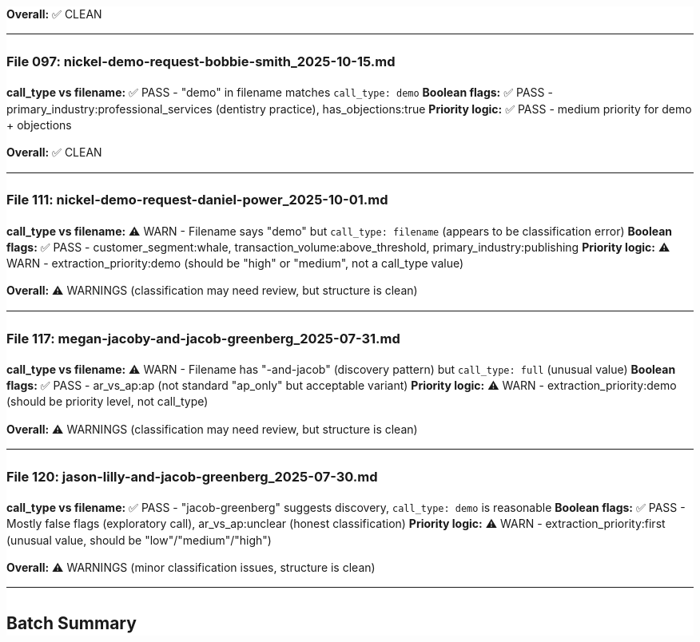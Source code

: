 **Overall:** ✅ CLEAN

---

### File 097: nickel-demo-request-bobbie-smith_2025-10-15.md
**call_type vs filename:** ✅ PASS - "demo" in filename matches `call_type: demo`
**Boolean flags:** ✅ PASS - primary_industry:professional_services (dentistry practice), has_objections:true
**Priority logic:** ✅ PASS - medium priority for demo + objections

**Overall:** ✅ CLEAN

---

### File 111: nickel-demo-request-daniel-power_2025-10-01.md
**call_type vs filename:** ⚠️ WARN - Filename says "demo" but `call_type: filename` (appears to be classification error)
**Boolean flags:** ✅ PASS - customer_segment:whale, transaction_volume:above_threshold, primary_industry:publishing
**Priority logic:** ⚠️ WARN - extraction_priority:demo (should be "high" or "medium", not a call_type value)

**Overall:** ⚠️ WARNINGS (classification may need review, but structure is clean)

---

### File 117: megan-jacoby-and-jacob-greenberg_2025-07-31.md
**call_type vs filename:** ⚠️ WARN - Filename has "-and-jacob" (discovery pattern) but `call_type: full` (unusual value)
**Boolean flags:** ✅ PASS - ar_vs_ap:ap (not standard "ap_only" but acceptable variant)
**Priority logic:** ⚠️ WARN - extraction_priority:demo (should be priority level, not call_type)

**Overall:** ⚠️ WARNINGS (classification may need review, but structure is clean)

---

### File 120: jason-lilly-and-jacob-greenberg_2025-07-30.md
**call_type vs filename:** ✅ PASS - "jacob-greenberg" suggests discovery, `call_type: demo` is reasonable
**Boolean flags:** ✅ PASS - Mostly false flags (exploratory call), ar_vs_ap:unclear (honest classification)
**Priority logic:** ⚠️ WARN - extraction_priority:first (unusual value, should be "low"/"medium"/"high")

**Overall:** ⚠️ WARNINGS (minor classification issues, structure is clean)

---

## Batch Summary
